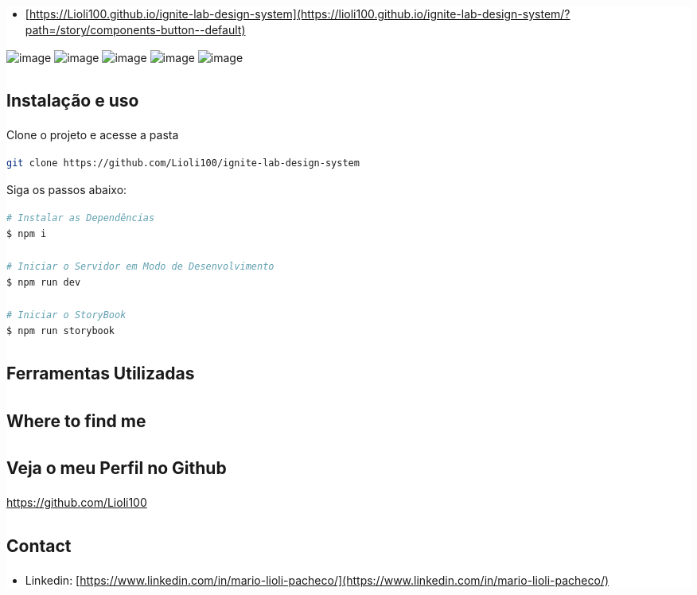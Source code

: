 - [https://Lioli100.github.io/ignite-lab-design-system](https://lioli100.github.io/ignite-lab-design-system/?path=/story/components-button--default)

<img width="1440" alt="image" src="https://user-images.githubusercontent.com/12506432/195783039-a5894c65-576a-4afa-a53a-92e09359e40c.png">

<img width="1440" alt="image" src="https://user-images.githubusercontent.com/12506432/195783108-1897753f-12f0-4bc7-8b62-5b4986074414.png">

<img width="1440" alt="image" src="https://user-images.githubusercontent.com/12506432/195782423-ff44783f-e7c1-4fe1-955d-bfd818c67bd5.png">

<img width="1440" alt="image" src="https://user-images.githubusercontent.com/12506432/195783243-f5f4874e-34a2-4d2d-83c0-ae2fc1aa9978.png">

<img width="1440" alt="image" src="https://user-images.githubusercontent.com/12506432/195783293-69f2124a-4fd4-4cf0-a3f2-720a6fef29f3.png">

## Instalação e uso

Clone o projeto e acesse a pasta

```bash
git clone https://github.com/Lioli100/ignite-lab-design-system
```

Siga os passos abaixo:

```bash
# Instalar as Dependências
$ npm i

# Iniciar o Servidor em Modo de Desenvolvimento
$ npm run dev

# Iniciar o StoryBook
$ npm run storybook
```

## Ferramentas Utilizadas



## Where to find me



## Veja o meu Perfil no Github

https://github.com/Lioli100

## Contact
 - Linkedin: [https://www.linkedin.com/in/mario-lioli-pacheco/](https://www.linkedin.com/in/mario-lioli-pacheco/)
